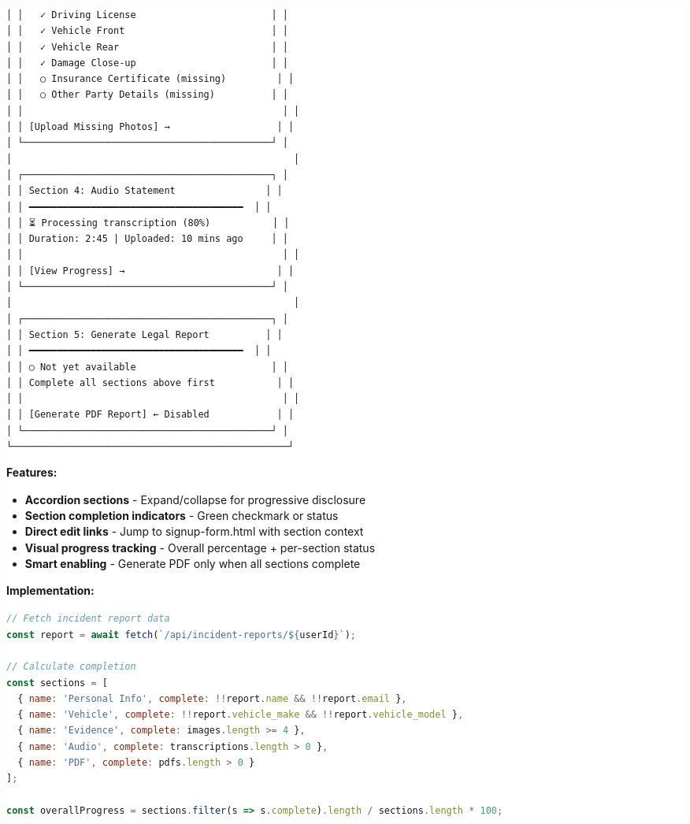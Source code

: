 ```
│ │   ✓ Driving License                        │ │
│ │   ✓ Vehicle Front                          │ │
│ │   ✓ Vehicle Rear                           │ │
│ │   ✓ Damage Close-up                        │ │
│ │   ○ Insurance Certificate (missing)         │ │
│ │   ○ Other Party Details (missing)          │ │
│ │                                              │ │
│ │ [Upload Missing Photos] →                   │ │
│ └────────────────────────────────────────────┘ │
│                                                  │
│ ┌────────────────────────────────────────────┐ │
│ │ Section 4: Audio Statement                │ │
│ │ ━━━━━━━━━━━━━━━━━━━━━━━━━━━━━━━━━━━━━━  │ │
│ │ ⏳ Processing transcription (80%)           │ │
│ │ Duration: 2:45 | Uploaded: 10 mins ago     │ │
│ │                                              │ │
│ │ [View Progress] →                           │ │
│ └────────────────────────────────────────────┘ │
│                                                  │
│ ┌────────────────────────────────────────────┐ │
│ │ Section 5: Generate Legal Report          │ │
│ │ ━━━━━━━━━━━━━━━━━━━━━━━━━━━━━━━━━━━━━━  │ │
│ │ ○ Not yet available                        │ │
│ │ Complete all sections above first           │ │
│ │                                              │ │
│ │ [Generate PDF Report] ← Disabled            │ │
│ └────────────────────────────────────────────┘ │
└─────────────────────────────────────────────────┘
```

**Features:**
- **Accordion sections** - Expand/collapse for progressive disclosure
- **Section completion indicators** - Green checkmark or status
- **Direct edit links** - Jump to signup-form.html with section context
- **Visual progress tracking** - Overall percentage + per-section status
- **Smart enabling** - Generate PDF only when all sections complete

**Implementation:**
```javascript
// Fetch incident report data
const report = await fetch(`/api/incident-reports/${userId}`);

// Calculate completion
const sections = [
  { name: 'Personal Info', complete: !!report.name && !!report.email },
  { name: 'Vehicle', complete: !!report.vehicle_make && !!report.vehicle_model },
  { name: 'Evidence', complete: images.length >= 4 },
  { name: 'Audio', complete: transcriptions.length > 0 },
  { name: 'PDF', complete: pdfs.length > 0 }
];

const overallProgress = sections.filter(s => s.complete).length / sections.length * 100;
```
